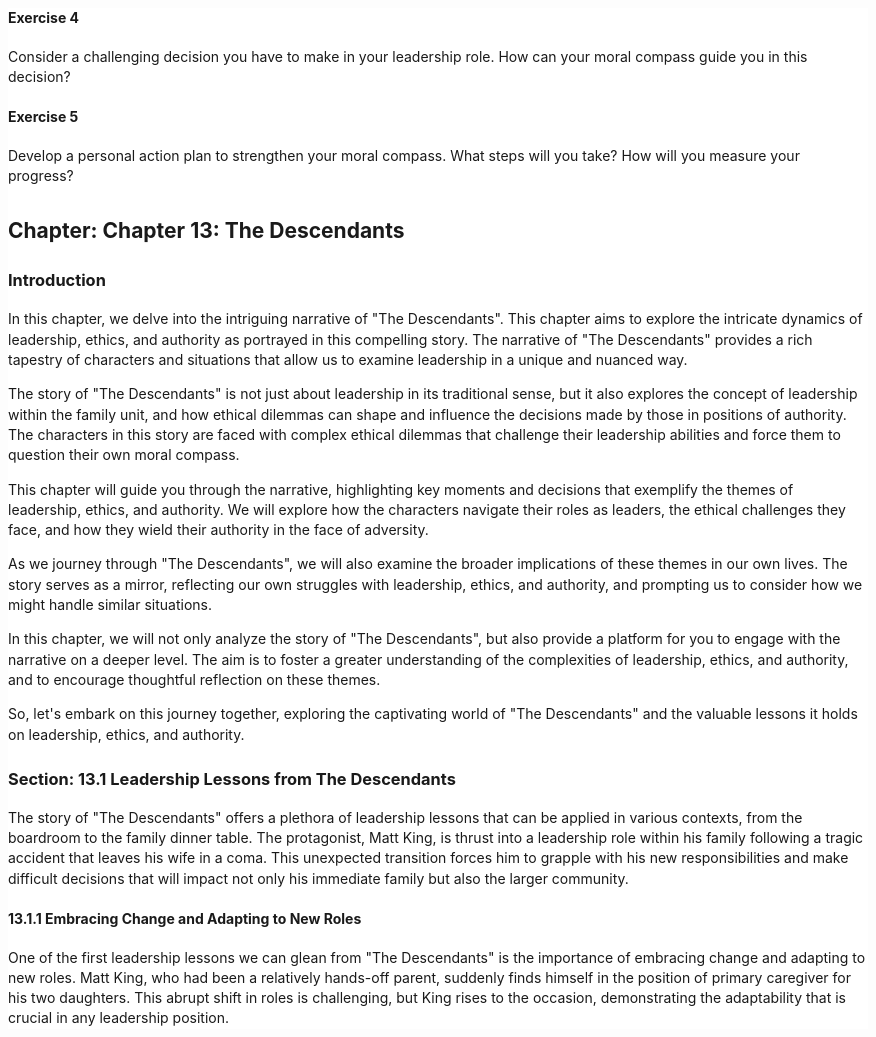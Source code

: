 #### Exercise 4
Consider a challenging decision you have to make in your leadership role. How can your moral compass guide you in this decision?

#### Exercise 5
Develop a personal action plan to strengthen your moral compass. What steps will you take? How will you measure your progress?

## Chapter: Chapter 13: The Descendants

### Introduction

In this chapter, we delve into the intriguing narrative of "The Descendants". This chapter aims to explore the intricate dynamics of leadership, ethics, and authority as portrayed in this compelling story. The narrative of "The Descendants" provides a rich tapestry of characters and situations that allow us to examine leadership in a unique and nuanced way.

The story of "The Descendants" is not just about leadership in its traditional sense, but it also explores the concept of leadership within the family unit, and how ethical dilemmas can shape and influence the decisions made by those in positions of authority. The characters in this story are faced with complex ethical dilemmas that challenge their leadership abilities and force them to question their own moral compass.

This chapter will guide you through the narrative, highlighting key moments and decisions that exemplify the themes of leadership, ethics, and authority. We will explore how the characters navigate their roles as leaders, the ethical challenges they face, and how they wield their authority in the face of adversity.

As we journey through "The Descendants", we will also examine the broader implications of these themes in our own lives. The story serves as a mirror, reflecting our own struggles with leadership, ethics, and authority, and prompting us to consider how we might handle similar situations.

In this chapter, we will not only analyze the story of "The Descendants", but also provide a platform for you to engage with the narrative on a deeper level. The aim is to foster a greater understanding of the complexities of leadership, ethics, and authority, and to encourage thoughtful reflection on these themes. 

So, let's embark on this journey together, exploring the captivating world of "The Descendants" and the valuable lessons it holds on leadership, ethics, and authority.

### Section: 13.1 Leadership Lessons from The Descendants

The story of "The Descendants" offers a plethora of leadership lessons that can be applied in various contexts, from the boardroom to the family dinner table. The protagonist, Matt King, is thrust into a leadership role within his family following a tragic accident that leaves his wife in a coma. This unexpected transition forces him to grapple with his new responsibilities and make difficult decisions that will impact not only his immediate family but also the larger community.

#### 13.1.1 Embracing Change and Adapting to New Roles

One of the first leadership lessons we can glean from "The Descendants" is the importance of embracing change and adapting to new roles. Matt King, who had been a relatively hands-off parent, suddenly finds himself in the position of primary caregiver for his two daughters. This abrupt shift in roles is challenging, but King rises to the occasion, demonstrating the adaptability that is crucial in any leadership position.

